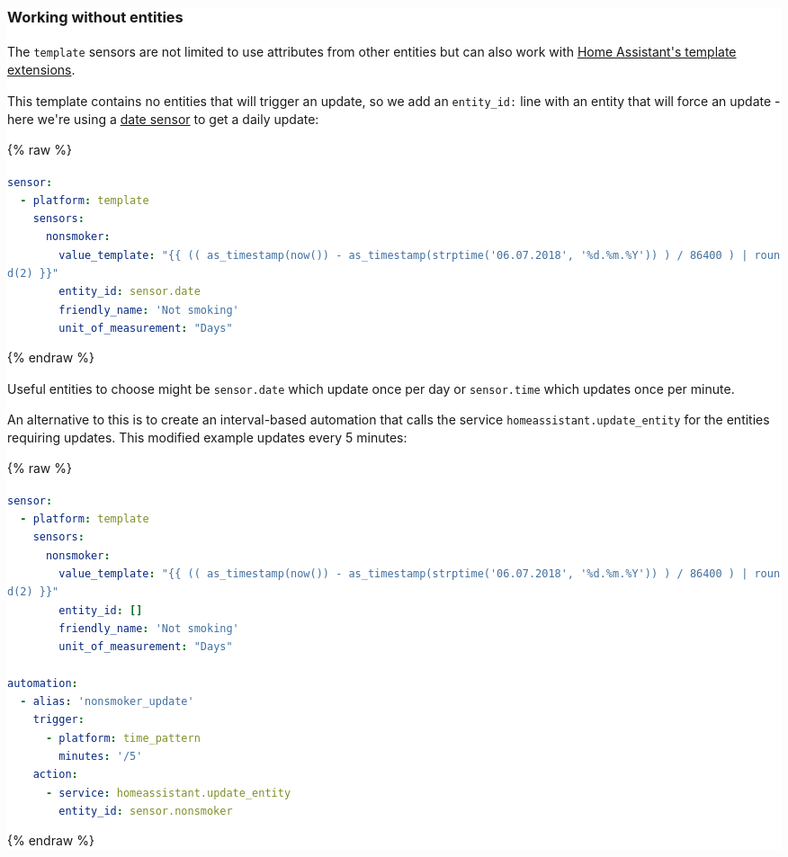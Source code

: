### Working without entities

The `template` sensors are not limited to use attributes from other entities but can also work with [Home Assistant's template extensions](/docs/configuration/templating/#home-assistant-template-extensions).

This template contains no entities that will trigger an update, so we add an `entity_id:` line with an entity that will force an update - here we're using a [date sensor](/components/time_date/) to get a daily update:

{% raw %}
```yaml
sensor:
  - platform: template
    sensors:
      nonsmoker:
        value_template: "{{ (( as_timestamp(now()) - as_timestamp(strptime('06.07.2018', '%d.%m.%Y')) ) / 86400 ) | round(2) }}"
        entity_id: sensor.date
        friendly_name: 'Not smoking'
        unit_of_measurement: "Days"
```
{% endraw %}

Useful entities to choose might be `sensor.date` which update once per day or `sensor.time` which updates once per minute.

An alternative to this is to create an interval-based automation that calls the service `homeassistant.update_entity` for the entities requiring updates. This modified example updates every 5 minutes:

{% raw %}
```yaml
sensor:
  - platform: template
    sensors:
      nonsmoker:
        value_template: "{{ (( as_timestamp(now()) - as_timestamp(strptime('06.07.2018', '%d.%m.%Y')) ) / 86400 ) | round(2) }}"
        entity_id: []
        friendly_name: 'Not smoking'
        unit_of_measurement: "Days"

automation:
  - alias: 'nonsmoker_update'
    trigger:
      - platform: time_pattern
        minutes: '/5'
    action:
      - service: homeassistant.update_entity
        entity_id: sensor.nonsmoker
```
{% endraw %}
